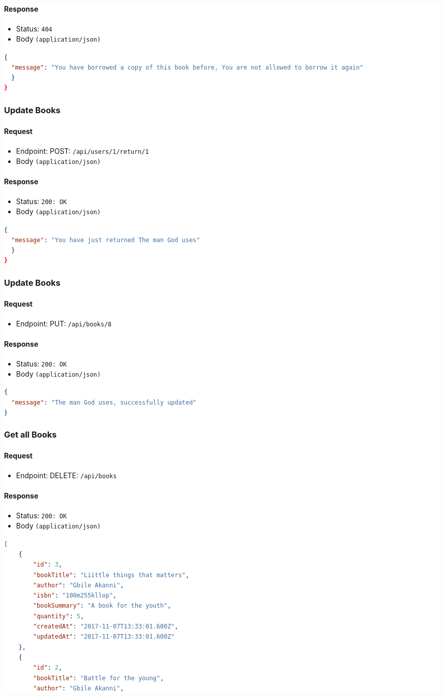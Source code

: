 #### Response
- Status: `404`
- Body `(application/json)`
```json
{
  "message": "You have borrowed a copy of this book before, You are not allowed to borrow it again"
  }
}
```

### Update Books

#### Request
- Endpoint: POST: `/api/users/1/return/1`
- Body `(application/json)`

#### Response
- Status: `200: OK`
- Body `(application/json)`
```json
{
  "message": "You have just returned The man God uses"
  }
}
```

### Update Books

#### Request
- Endpoint: PUT: `/api/books/8`

#### Response
- Status: `200: OK`
- Body `(application/json)`
```json
{
  "message": "The man God uses, successfully updated"
}
```

### Get all Books

#### Request
- Endpoint: DELETE: `/api/books`

#### Response
- Status: `200: OK`
- Body `(application/json)`
```json
[
    {
        "id": 3,
        "bookTitle": "Liittle things that matters",
        "author": "Gbile Akanni",
        "isbn": "100m255kllop",
        "bookSummary": "A book for the youth",
        "quantity": 5,
        "createdAt": "2017-11-07T13:33:01.600Z",
        "updatedAt": "2017-11-07T13:33:01.600Z"
    },
    {
        "id": 2,
        "bookTitle": "Battle for the young",
        "author": "Gbile Akanni",
```